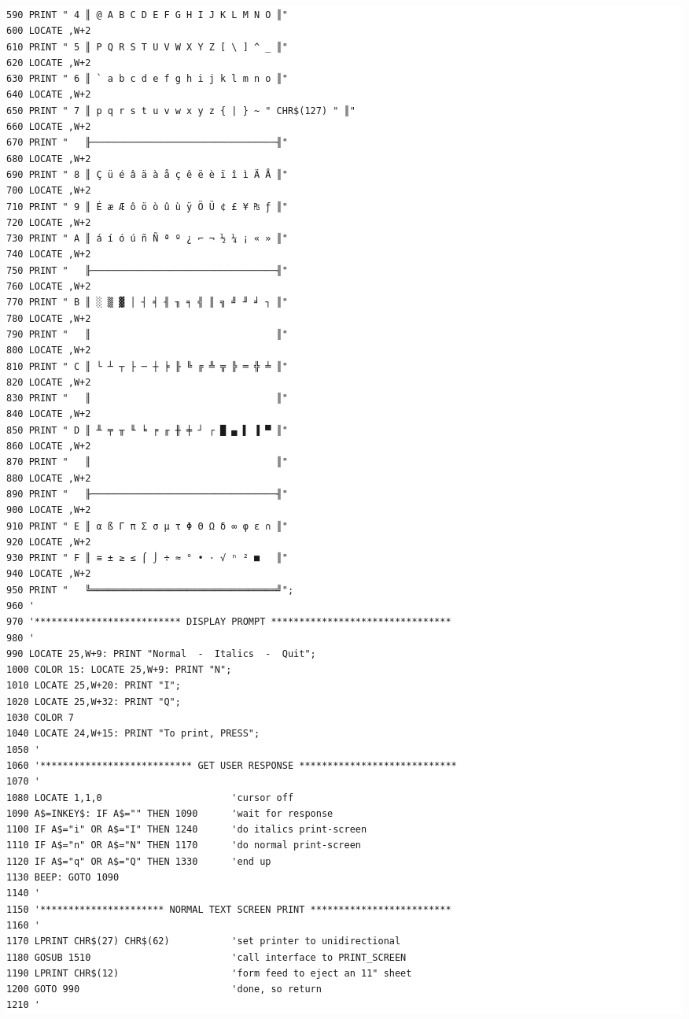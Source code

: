 ```bas
590 PRINT " 4 ║ @ A B C D E F G H I J K L M N O ║"
600 LOCATE ,W+2
610 PRINT " 5 ║ P Q R S T U V W X Y Z [ \ ] ^ _ ║"
620 LOCATE ,W+2
630 PRINT " 6 ║ ` a b c d e f g h i j k l m n o ║"
640 LOCATE ,W+2
650 PRINT " 7 ║ p q r s t u v w x y z { | } ~ " CHR$(127) " ║"
660 LOCATE ,W+2
670 PRINT "   ╟─────────────────────────────────╢"
680 LOCATE ,W+2
690 PRINT " 8 ║ Ç ü é â ä à å ç ê ë è ï î ì Ä Å ║"
700 LOCATE ,W+2
710 PRINT " 9 ║ É æ Æ ô ö ò û ù ÿ Ö Ü ¢ £ ¥ ₧ ƒ ║"
720 LOCATE ,W+2
730 PRINT " A ║ á í ó ú ñ Ñ ª º ¿ ⌐ ¬ ½ ¼ ¡ « » ║"
740 LOCATE ,W+2
750 PRINT "   ╟─────────────────────────────────╢"
760 LOCATE ,W+2
770 PRINT " B ║ ░ ▒ ▓ │ ┤ ╡ ╢ ╖ ╕ ╣ ║ ╗ ╝ ╜ ╛ ┐ ║"
780 LOCATE ,W+2
790 PRINT "   ║                                 ║"
800 LOCATE ,W+2
810 PRINT " C ║ └ ┴ ┬ ├ ─ ┼ ╞ ╟ ╚ ╔ ╩ ╦ ╠ ═ ╬ ╧ ║"
820 LOCATE ,W+2
830 PRINT "   ║                                 ║"
840 LOCATE ,W+2
850 PRINT " D ║ ╨ ╤ ╥ ╙ ╘ ╒ ╓ ╫ ╪ ┘ ┌ █ ▄ ▌ ▐ ▀ ║"
860 LOCATE ,W+2
870 PRINT "   ║                                 ║"
880 LOCATE ,W+2
890 PRINT "   ╟─────────────────────────────────╢"
900 LOCATE ,W+2
910 PRINT " E ║ α ß Γ π Σ σ µ τ Φ Θ Ω δ ∞ φ ε ∩ ║"
920 LOCATE ,W+2
930 PRINT " F ║ ≡ ± ≥ ≤ ⌠ ⌡ ÷ ≈ ° • · √ ⁿ ² ■   ║"
940 LOCATE ,W+2
950 PRINT "   ╚═════════════════════════════════╝";
960 '
970 '************************** DISPLAY PROMPT ********************************
980 '
990 LOCATE 25,W+9: PRINT "Normal  -  Italics  -  Quit";
1000 COLOR 15: LOCATE 25,W+9: PRINT "N";
1010 LOCATE 25,W+20: PRINT "I";
1020 LOCATE 25,W+32: PRINT "Q";
1030 COLOR 7
1040 LOCATE 24,W+15: PRINT "To print, PRESS";
1050 '
1060 '*************************** GET USER RESPONSE ****************************
1070 '
1080 LOCATE 1,1,0                       'cursor off
1090 A$=INKEY$: IF A$="" THEN 1090      'wait for response
1100 IF A$="i" OR A$="I" THEN 1240      'do italics print-screen
1110 IF A$="n" OR A$="N" THEN 1170      'do normal print-screen
1120 IF A$="q" OR A$="Q" THEN 1330      'end up
1130 BEEP: GOTO 1090
1140 '
1150 '********************** NORMAL TEXT SCREEN PRINT *************************
1160 '
1170 LPRINT CHR$(27) CHR$(62)           'set printer to unidirectional
1180 GOSUB 1510                         'call interface to PRINT_SCREEN
1190 LPRINT CHR$(12)                    'form feed to eject an 11" sheet
1200 GOTO 990                           'done, so return
1210 '
```